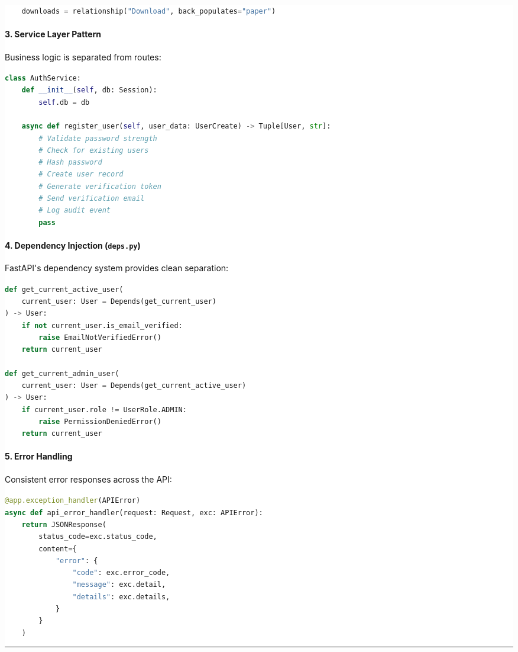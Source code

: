 ```python
    downloads = relationship("Download", back_populates="paper")
```

#### 3. Service Layer Pattern
Business logic is separated from routes:

```python
class AuthService:
    def __init__(self, db: Session):
        self.db = db
    
    async def register_user(self, user_data: UserCreate) -> Tuple[User, str]:
        # Validate password strength
        # Check for existing users
        # Hash password
        # Create user record
        # Generate verification token
        # Send verification email
        # Log audit event
        pass
```

#### 4. Dependency Injection (`deps.py`)
FastAPI's dependency system provides clean separation:

```python
def get_current_active_user(
    current_user: User = Depends(get_current_user)
) -> User:
    if not current_user.is_email_verified:
        raise EmailNotVerifiedError()
    return current_user

def get_current_admin_user(
    current_user: User = Depends(get_current_active_user)
) -> User:
    if current_user.role != UserRole.ADMIN:
        raise PermissionDeniedError()
    return current_user
```

#### 5. Error Handling
Consistent error responses across the API:

```python
@app.exception_handler(APIError)
async def api_error_handler(request: Request, exc: APIError):
    return JSONResponse(
        status_code=exc.status_code,
        content={
            "error": {
                "code": exc.error_code,
                "message": exc.detail,
                "details": exc.details,
            }
        }
    )
```

---
